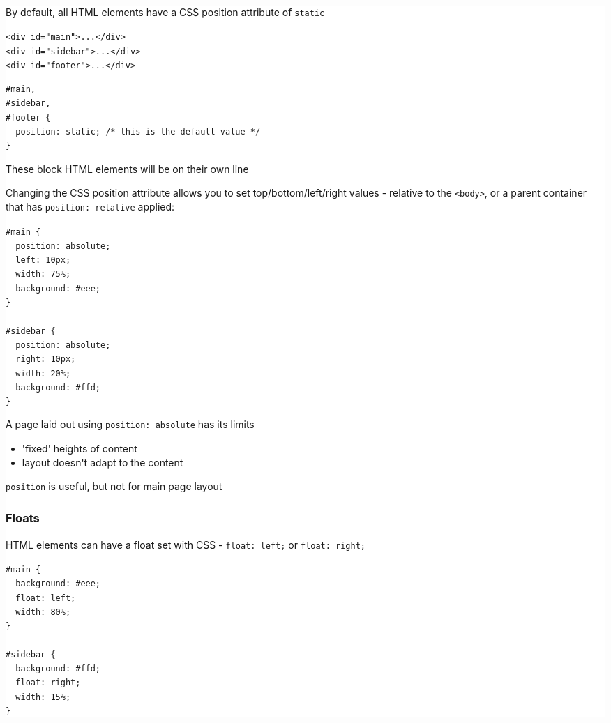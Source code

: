 By default, all HTML elements have a CSS position attribute of `static`

```
<div id="main">...</div>
<div id="sidebar">...</div>
<div id="footer">...</div>
```

```
#main,
#sidebar,
#footer {
  position: static; /* this is the default value */
}
```

These block HTML elements will be on their own line

Changing the CSS position attribute allows you to set top/bottom/left/right values - relative to the `<body>`, or a parent container that has `position: relative` applied:

```
#main {
  position: absolute;
  left: 10px;
  width: 75%;
  background: #eee;
}

#sidebar {
  position: absolute;
  right: 10px;
  width: 20%;
  background: #ffd;
}
```

A page laid out using `position: absolute` has its limits

 - 'fixed' heights of content
 - layout doesn't adapt to the content

`position` is useful, but not for main page layout


### Floats

HTML elements can have a float set with CSS - `float: left;` or `float: right;`

```
#main {
  background: #eee;
  float: left;
  width: 80%;
}

#sidebar {
  background: #ffd;
  float: right;
  width: 15%;
}
```

